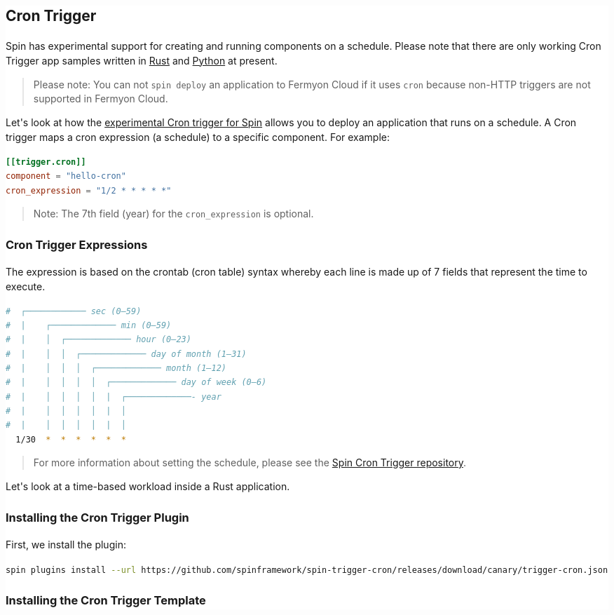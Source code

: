 ## Cron Trigger

Spin has experimental support for creating and running components on a schedule. Please note that there are only working Cron Trigger app samples written in [Rust](https://github.com/spinframework/spin-trigger-cron/tree/main/guest-rust) and [Python](https://github.com/spinframework/spin-trigger-cron/tree/main/guest-python) at present.

> Please note: You can not `spin deploy` an application to Fermyon Cloud if it uses `cron` because non-HTTP triggers are not supported in Fermyon Cloud.

Let's look at how the [experimental Cron trigger for Spin](https://github.com/spinframework/spin-trigger-cron) allows you to deploy an application that runs on a schedule. A Cron trigger maps a cron expression (a schedule) to a specific component. For example:



```toml
[[trigger.cron]]
component = "hello-cron"
cron_expression = "1/2 * * * * *"
```

> Note: The 7th field (year) for the `cron_expression` is optional.

### Cron Trigger Expressions

The expression is based on the crontab (cron table) syntax whereby each line is made up of 7 fields that represent the time to execute.

```bash
#  ┌──────────── sec (0–59)
#  |    ┌───────────── min (0–59)
#  |    │  ┌───────────── hour (0–23)
#  |    │  │  ┌───────────── day of month (1–31)
#  |    │  │  │  ┌───────────── month (1–12)
#  |    │  │  │  │  ┌───────────── day of week (0–6)
#  |    │  │  │  │  |  ┌─────────────- year
#  |    │  │  │  │  |  │
#  |    │  │  │  │  |  │
  1/30  *  *  *  *  *  * 
```

> For more information about setting the schedule, please see the [Spin Cron Trigger repository](https://github.com/spinframework/spin-trigger-cron?tab=readme-ov-file#trigger-configuration). 

Let's look at a time-based workload inside a Rust application.

### Installing the Cron Trigger Plugin

First, we install the plugin:

```bash
spin plugins install --url https://github.com/spinframework/spin-trigger-cron/releases/download/canary/trigger-cron.json
```

### Installing the Cron Trigger Template
